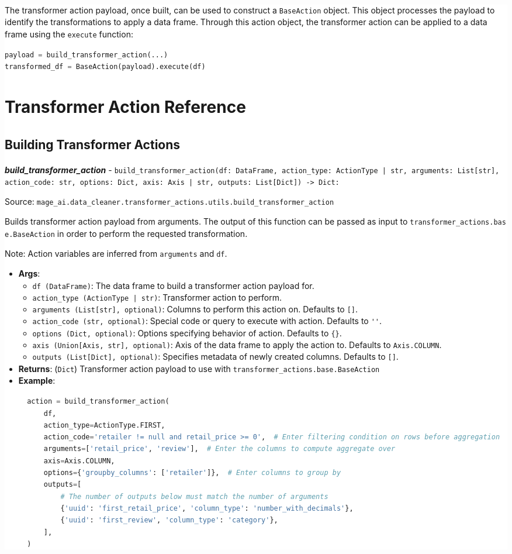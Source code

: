 The transformer action payload, once built, can be used to construct a `BaseAction` object. This object processes the payload to identify the transformations to apply a data frame. Through this action object, the transformer action can be applied to a data frame using the `execute` function:

```python
payload = build_transformer_action(...)
transformed_df = BaseAction(payload).execute(df)
```

# Transformer Action Reference

## Building Transformer Actions

**_build_transformer_action_** - `build_transformer_action(df: DataFrame, action_type: ActionType | str, arguments: List[str], action_code: str, options: Dict, axis: Axis | str, outputs: List[Dict]) -> Dict:`

Source: `mage_ai.data_cleaner.transformer_actions.utils.build_transformer_action`

Builds transformer action payload from arguments. The output of this function can be passed
as input to `transformer_actions.base.BaseAction` in order to perform the requested transformation.

Note: Action variables are inferred from `arguments` and `df`.

- **Args**:
    - `df (DataFrame)`: The data frame to build a transformer action payload for.
    - `action_type (ActionType | str)`: Transformer action to perform.
    - `arguments (List[str], optional)`: Columns to perform this action on. Defaults to `[]`.
    - `action_code (str, optional)`: Special code or query to execute with action. Defaults to `''`.
    - `options (Dict, optional)`: Options specifying behavior of action. Defaults to `{}`.
    - `axis (Union[Axis, str], optional)`: Axis of the data frame to apply the action to. Defaults to `Axis.COLUMN`.
    - `outputs (List[Dict], optional)`: Specifies metadata of newly created columns. Defaults to `[]`.
- **Returns**: (`Dict`) Transformer action payload to use with `transformer_actions.base.BaseAction`
- **Example**:
  ```python
    action = build_transformer_action(
        df,
        action_type=ActionType.FIRST,
        action_code='retailer != null and retail_price >= 0',  # Enter filtering condition on rows before aggregation
        arguments=['retail_price', 'review'],  # Enter the columns to compute aggregate over
        axis=Axis.COLUMN,
        options={'groupby_columns': ['retailer']},  # Enter columns to group by
        outputs=[
            # The number of outputs below must match the number of arguments
            {'uuid': 'first_retail_price', 'column_type': 'number_with_decimals'},
            {'uuid': 'first_review', 'column_type': 'category'},
        ],
    )
  ```
